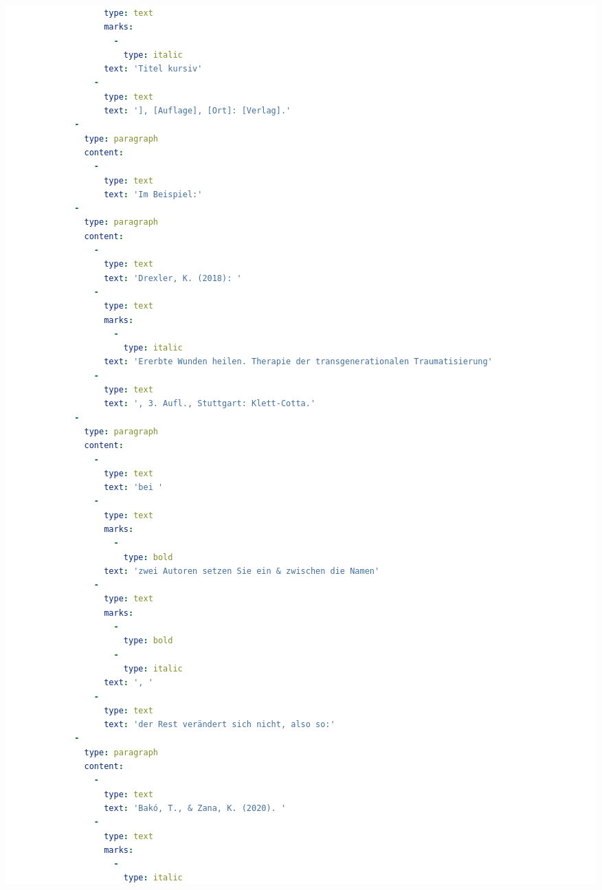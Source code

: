 ```yaml
                    type: text
                    marks:
                      -
                        type: italic
                    text: 'Titel kursiv'
                  -
                    type: text
                    text: '], [Auflage], [Ort]: [Verlag].'
              -
                type: paragraph
                content:
                  -
                    type: text
                    text: 'Im Beispiel:'
              -
                type: paragraph
                content:
                  -
                    type: text
                    text: 'Drexler, K. (2018): '
                  -
                    type: text
                    marks:
                      -
                        type: italic
                    text: 'Ererbte Wunden heilen. Therapie der transgenerationalen Traumatisierung'
                  -
                    type: text
                    text: ', 3. Aufl., Stuttgart: Klett-Cotta.'
              -
                type: paragraph
                content:
                  -
                    type: text
                    text: 'bei '
                  -
                    type: text
                    marks:
                      -
                        type: bold
                    text: 'zwei Autoren setzen Sie ein & zwischen die Namen'
                  -
                    type: text
                    marks:
                      -
                        type: bold
                      -
                        type: italic
                    text: ', '
                  -
                    type: text
                    text: 'der Rest verändert sich nicht, also so:'
              -
                type: paragraph
                content:
                  -
                    type: text
                    text: 'Bakó, T., & Zana, K. (2020). '
                  -
                    type: text
                    marks:
                      -
                        type: italic
```